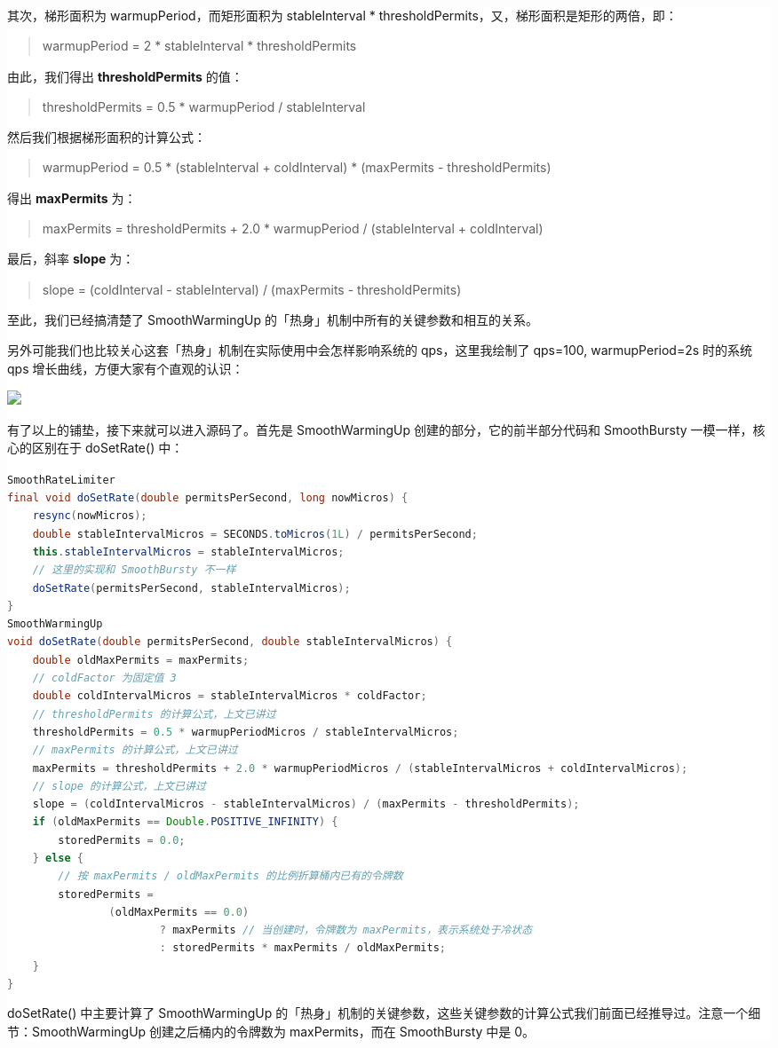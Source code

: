 其次，梯形面积为 warmupPeriod，而矩形面积为 stableInterval * thresholdPermits，又，梯形面积是矩形的两倍，即：

> warmupPeriod = 2 \* stableInterval \* thresholdPermits
 
由此，我们得出 **thresholdPermits** 的值：

> thresholdPermits = 0.5 \* warmupPeriod / stableInterval

然后我们根据梯形面积的计算公式：

> warmupPeriod = 0.5 \* (stableInterval + coldInterval) \* (maxPermits - thresholdPermits)

得出 **maxPermits** 为：

> maxPermits = thresholdPermits + 2.0 \* warmupPeriod / (stableInterval + coldInterval)

最后，斜率 **slope** 为：
> slope = (coldInterval - stableInterval) / (maxPermits - thresholdPermits)

至此，我们已经搞清楚了 SmoothWarmingUp 的「热身」机制中所有的关键参数和相互的关系。

另外可能我们也比较关心这套「热身」机制在实际使用中会怎样影响系统的 qps，这里我绘制了 qps=100, warmupPeriod=2s 时的系统 qps 增长曲线，方便大家有个直观的认识：

<img src="./常见限流算法与开源实现/qps图.png" width=80%>

有了以上的铺垫，接下来就可以进入源码了。首先是 SmoothWarmingUp 创建的部分，它的前半部分代码和 SmoothBursty 一模一样，核心的区别在于 doSetRate() 中：
```java
SmoothRateLimiter
final void doSetRate(double permitsPerSecond, long nowMicros) {
    resync(nowMicros);
    double stableIntervalMicros = SECONDS.toMicros(1L) / permitsPerSecond;
    this.stableIntervalMicros = stableIntervalMicros;
    // 这里的实现和 SmoothBursty 不一样
    doSetRate(permitsPerSecond, stableIntervalMicros);
}
SmoothWarmingUp
void doSetRate(double permitsPerSecond, double stableIntervalMicros) {
    double oldMaxPermits = maxPermits;
    // coldFactor 为固定值 3
    double coldIntervalMicros = stableIntervalMicros * coldFactor;
    // thresholdPermits 的计算公式，上文已讲过
    thresholdPermits = 0.5 * warmupPeriodMicros / stableIntervalMicros;
    // maxPermits 的计算公式，上文已讲过
    maxPermits = thresholdPermits + 2.0 * warmupPeriodMicros / (stableIntervalMicros + coldIntervalMicros);
    // slope 的计算公式，上文已讲过
    slope = (coldIntervalMicros - stableIntervalMicros) / (maxPermits - thresholdPermits);
    if (oldMaxPermits == Double.POSITIVE_INFINITY) {
        storedPermits = 0.0;
    } else {
        // 按 maxPermits / oldMaxPermits 的比例折算桶内已有的令牌数
        storedPermits =
                (oldMaxPermits == 0.0)
                        ? maxPermits // 当创建时，令牌数为 maxPermits，表示系统处于冷状态
                        : storedPermits * maxPermits / oldMaxPermits;
    }
}
```
doSetRate() 中主要计算了 SmoothWarmingUp 的「热身」机制的关键参数，这些关键参数的计算公式我们前面已经推导过。注意一个细节：SmoothWarmingUp 创建之后桶内的令牌数为 maxPermits，而在 SmoothBursty 中是 0。
